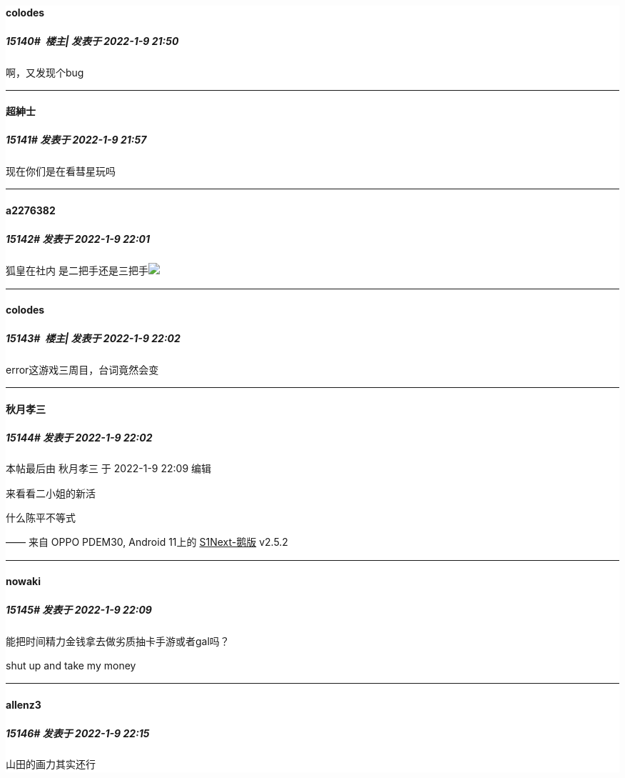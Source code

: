 ####  colodes  
##### 15140#         楼主| 发表于 2022-1-9 21:50

啊，又发现个bug

*****

####  超紳士  
##### 15141#       发表于 2022-1-9 21:57

现在你们是在看彗星玩吗

*****

####  a2276382  
##### 15142#       发表于 2022-1-9 22:01

狐皇在社内 是二把手还是三把手<img src="https://static.saraba1st.com/image/smiley/face2017/067.png" referrerpolicy="no-referrer">

*****

####  colodes  
##### 15143#         楼主| 发表于 2022-1-9 22:02

error这游戏三周目，台词竟然会变

*****

####  秋月孝三  
##### 15144#       发表于 2022-1-9 22:02

 本帖最后由 秋月孝三 于 2022-1-9 22:09 编辑 

来看看二小姐的新活

什么陈平不等式

—— 来自 OPPO PDEM30, Android 11上的 [S1Next-鹅版](https://github.com/ykrank/S1-Next/releases) v2.5.2

*****

####  nowaki  
##### 15145#       发表于 2022-1-9 22:09

能把时间精力金钱拿去做劣质抽卡手游或者gal吗？

shut up and take my money

*****

####  allenz3  
##### 15146#       发表于 2022-1-9 22:15

山田的画力其实还行
